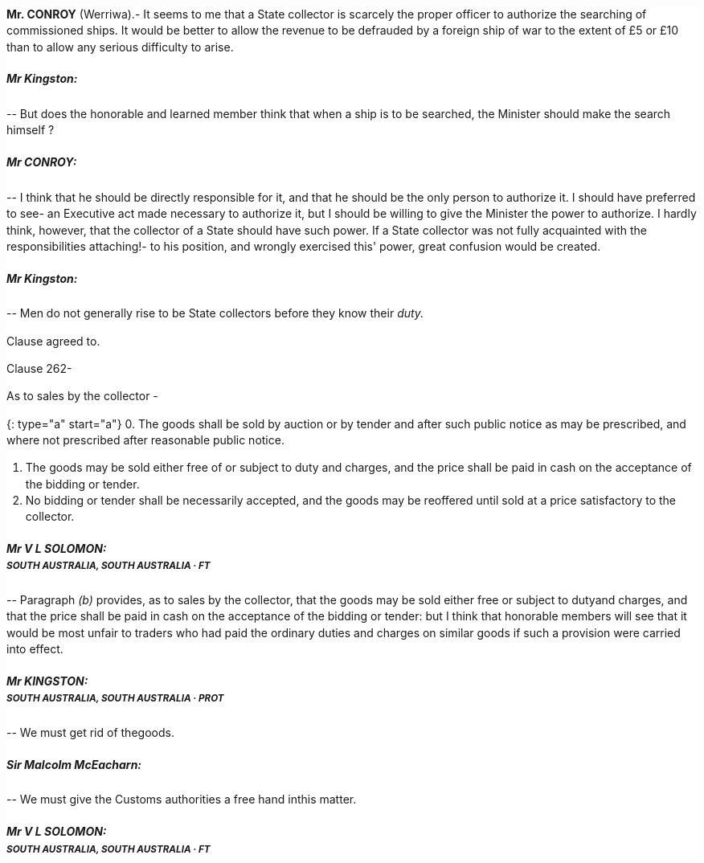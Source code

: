 
 **Mr. CONROY** (Werriwa).- It seems to me that a State collector is scarcely the proper officer to authorize the searching of commissioned ships. It would be better to allow the revenue to be defrauded by a foreign ship of war to the extent of £5 or £10 than to allow any serious difficulty to arise. 

##### Mr Kingston:

-- But does the honorable and learned member think that when a ship is to be searched, the Minister should make the search himself ? 

##### Mr CONROY:

-- I think that he should be directly responsible for it, and that he should be the only person to authorize it. I should have preferred to see- an Executive act made necessary to authorize it, but I should be willing to give the Minister the power to authorize. I hardly think, however, that the collector of a State should have such power. If a State collector was not fully acquainted with the responsibilities attaching!- to his position, and wrongly exercised this' power, great confusion would be created. 

##### Mr Kingston:

-- Men do not generally rise to be State collectors before they know their  *duty.* 

Clause agreed to. 

Clause 262- 

As to sales by the collector - 

{: type="a" start="a"}
0. The goods shall be sold by auction or by tender and after such public notice as may be prescribed, and where not prescribed after reasonable public notice. 
1. The goods may be sold either free of or subject to duty and charges, and the price shall be paid in cash on the acceptance of the bidding or tender. 
2. No bidding or tender shall be necessarily accepted, and the goods may be reoffered until sold at a price satisfactory to the collector. 

##### Mr V L SOLOMON:<br><small class="text-muted">SOUTH AUSTRALIA, SOUTH AUSTRALIA &middot; FT</small>

-- Paragraph  *(b)*  provides, as to sales by the collector, that the goods may be sold either free or subject to dutyand charges, and that the price shall be paid in cash on the acceptance of the bidding or tender: but I think that honorable members will see that it would be most unfair to traders who had paid the ordinary duties and charges on similar goods if such a provision were carried into effect. 

##### Mr KINGSTON:<br><small class="text-muted">SOUTH AUSTRALIA, SOUTH AUSTRALIA &middot; PROT</small>

-- We must get rid of thegoods. 

##### Sir Malcolm McEacharn:

-- We must give the Customs authorities a free hand inthis matter. 

##### Mr V L SOLOMON:<br><small class="text-muted">SOUTH AUSTRALIA, SOUTH AUSTRALIA &middot; FT</small>
